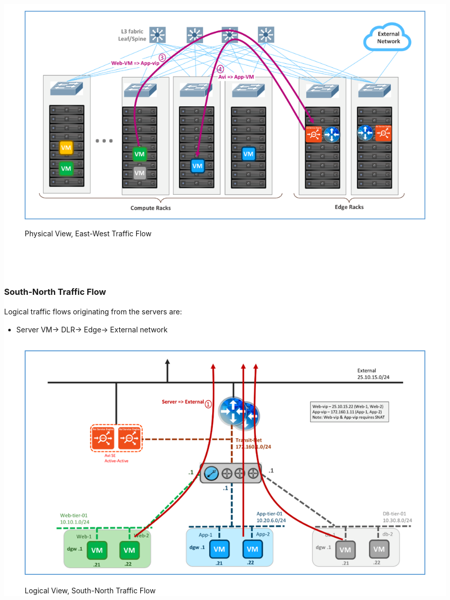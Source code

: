 <figure class="thumbnail wp-caption alignnone"> <a href="img/Picture17.png"><img class=" wp-image-22731" src="img/Picture17.png" alt="Physical View, East-West Traffic Flow" width="831" height="432"></a>  
<figcapture> Physical View, East-West Traffic Flow 
</figcapture>
</figure> 

 

 

### South-North Traffic Flow

Logical traffic flows originating from the servers are:

* Server VM→ DLR→ Edge→ External network 
<figure class="thumbnail wp-caption alignnone"> <a href="img/Picture18.png"><img class=" wp-image-22729" src="img/Picture18.png" alt="Logical View, South-North Traffic Flow" width="837" height="469"></a>  
<figcapture> Logical View, South-North Traffic Flow 
</figcapture>
</figure> 
